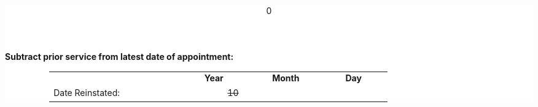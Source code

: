<td colspan="3" style="height: 0.25in; width: 1in; padding-bottom: 0in; padding-top: 0in; padding-left: 5.4pt; padding-right: 5.4pt; background-color: transparent; mso-border-top-alt: solid windowtext .5pt; border: #000000;" width="96">
<p align="center" style="text-align: center; margin: 0in 0in 0pt; mso-pagination: none;"><span>0</span></p>
</td>
</tr>
<tr>
<td style="background-color: transparent; border: #000000;" width="192">
</td><td style="background-color: transparent; border: #000000;" width="37">
</td><td style="background-color: transparent; border: #000000;" width="36">
</td><td style="background-color: transparent; border: #000000;" width="36">
</td><td style="background-color: transparent; border: #000000;" width="36">
</td><td style="background-color: transparent; border: #000000;" width="24">
</td><td style="background-color: transparent; border: #000000;" width="36">
</td><td style="background-color: transparent; border: #000000;" width="30">
</td><td style="background-color: transparent; border: #000000;" width="31">
</td><td style="background-color: transparent; border: #000000;" width="35">
</td></tr>
</tbody>
</table>
<br><br>
<p><strong>Subtract prior service from latest date of appointment:</strong></p>
<table border="0" cellpadding="0" cellspacing="0" class="MsoTableGrid" style="border-collapse: collapse; margin: auto auto auto 0.75in; mso-yfti-tbllook: 1184; mso-padding-alt: 0in 5.4pt 0in 5.4pt; mso-border-insideh: none; mso-border-insidev: none;">
<tbody>
<tr style="height: 0.25in; mso-yfti-irow: 0; mso-yfti-firstrow: yes;">
<td style="height: 0.25in; width: 2in; padding-bottom: 0in; padding-top: 0in; padding-left: 5.4pt; padding-right: 5.4pt; background-color: transparent; border: #000000;" width="192">
<p style="margin: 0in 0in 0pt -0.8pt; text-indent: 0.8pt; mso-pagination: none;"><span>&nbsp;</span></p>
</td>
<td colspan="3" style="height: 0.25in; width: 82pt; padding-bottom: 0in; padding-top: 0in; padding-left: 5.4pt; padding-right: 5.4pt; background-color: transparent; border: #000000;" width="109">
<p align="center" style="text-align: center; margin: 0in 0in 0pt; mso-pagination: none;"><span><b>Year</b></span></p>
</td>
<td colspan="3" style="height: 0.25in; width: 1in; padding-bottom: 0in; padding-top: 0in; padding-left: 5.4pt; padding-right: 5.4pt; background-color: transparent; border: #000000;" width="96">
<p align="center" style="text-align: center; margin: 0in 0in 0pt; mso-pagination: none;"><span><b>Month</b></span></p>
</td>
<td style="height: 0.25in; width: 1in; padding-bottom: 0in; padding-top: 0in; padding-left: 5.4pt; padding-right: 5.4pt; background-color: transparent; border: #000000;" width="96">
<p align="center" style="text-align: center; margin: 0in 0in 0pt; mso-pagination: none;"><span><b>Day</b></span></p>
</td>
</tr>
<tr style="height: 0.25in; mso-yfti-irow: 1;">
<td style="height: 0.25in; width: 2in; padding-bottom: 0in; padding-top: 0in; padding-left: 5.4pt; padding-right: 5.4pt; background-color: transparent; border: #000000;" width="192">
<p style="margin: 0in 0in 0pt -0.8pt; text-indent: 0.8pt; mso-pagination: none;"><span>Date Reinstated:</span></p>
</td>
<td style="height: 0.25in; width: 27.9pt; padding-bottom: 0in; padding-top: 0in; padding-left: 5.4pt; padding-right: 5.4pt; background-color: transparent; border: #000000;" width="37">
<p align="center" style="text-align: center; margin: 0in 0in 0pt; mso-pagination: none;"><span>&nbsp;</span></p>
</td>
<td style="height: 0.25in; width: 27pt; padding-bottom: 0in; padding-top: 0in; padding-left: 5.4pt; padding-right: 5.4pt; background-color: transparent; border: #000000;" width="36">
<p align="center" style="text-align: center; margin: 0in 0in 0pt; mso-pagination: none;"><span><span style="text-decoration: line-through;">10</span></span></p>